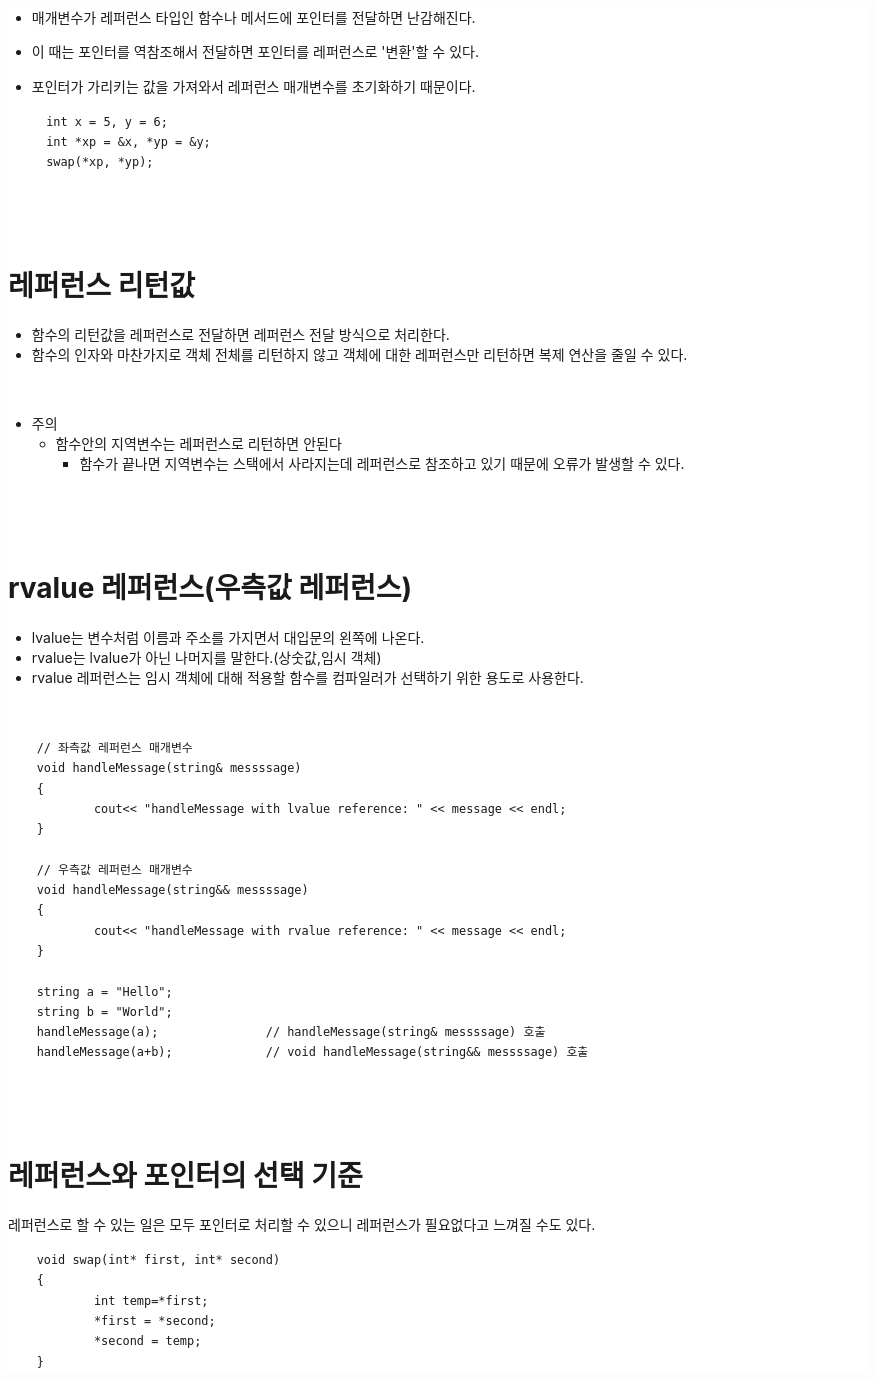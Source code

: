 * 매개변수가 레퍼런스 타입인 함수나 메서드에 포인터를 전달하면 난감해진다.<br>
* 이 때는 포인터를 역참조해서 전달하면 포인터를 레퍼런스로 '변환'할 수 있다.<br>
* 포인터가 가리키는 값을 가져와서 레퍼런스 매개변수를 초기화하기 때문이다.<br>

        int x = 5, y = 6;
        int *xp = &x, *yp = &y;
        swap(*xp, *yp);

<br><br>

레퍼런스 리턴값
=========================
* 함수의 리턴값을 레퍼런스로 전달하면 레퍼런스 전달 방식으로 처리한다.<br>
* 함수의 인자와 마찬가지로 객체 전체를 리턴하지 않고 객체에 대한 레퍼런스만 리턴하면 복제 연산을 줄일 수 있다.

<br>

* 주의
  * 함수안의 지역변수는 레퍼런스로 리턴하면 안된다
    * 함수가 끝나면 지역변수는 스택에서 사라지는데 레퍼런스로 참조하고 있기 때문에 오류가 발생할 수 있다.

<br><br>

rvalue 레퍼런스(우측값  레퍼런스)
==========================
* lvalue는 변수처럼 이름과 주소를 가지면서 대입문의 왼쪽에 나온다.<br>
* rvalue는 lvalue가 아닌 나머지를 말한다.(상숫값,임시 객체)<br>
* rvalue 레퍼런스는 임시 객체에 대해 적용할 함수를 컴파일러가 선택하기 위한 용도로 사용한다.

<br>

        // 좌측값 레퍼런스 매개변수
        void handleMessage(string& messssage)
        {
                cout<< "handleMessage with lvalue reference: " << message << endl;
        }

        // 우측값 레퍼런스 매개변수
        void handleMessage(string&& messssage)
        {
                cout<< "handleMessage with rvalue reference: " << message << endl;
        }

        string a = "Hello";
        string b = "World";
        handleMessage(a);               // handleMessage(string& messssage) 호출
        handleMessage(a+b);             // void handleMessage(string&& messssage) 호출

<br><br>

레퍼런스와 포인터의 선택 기준
=====================================
레퍼런스로 할 수 있는 일은 모두 포인터로 처리할 수 있으니 레퍼런스가 필요없다고 느껴질 수도 있다.

        void swap(int* first, int* second)
        {
                int temp=*first;
                *first = *second;
                *second = temp;
        }
